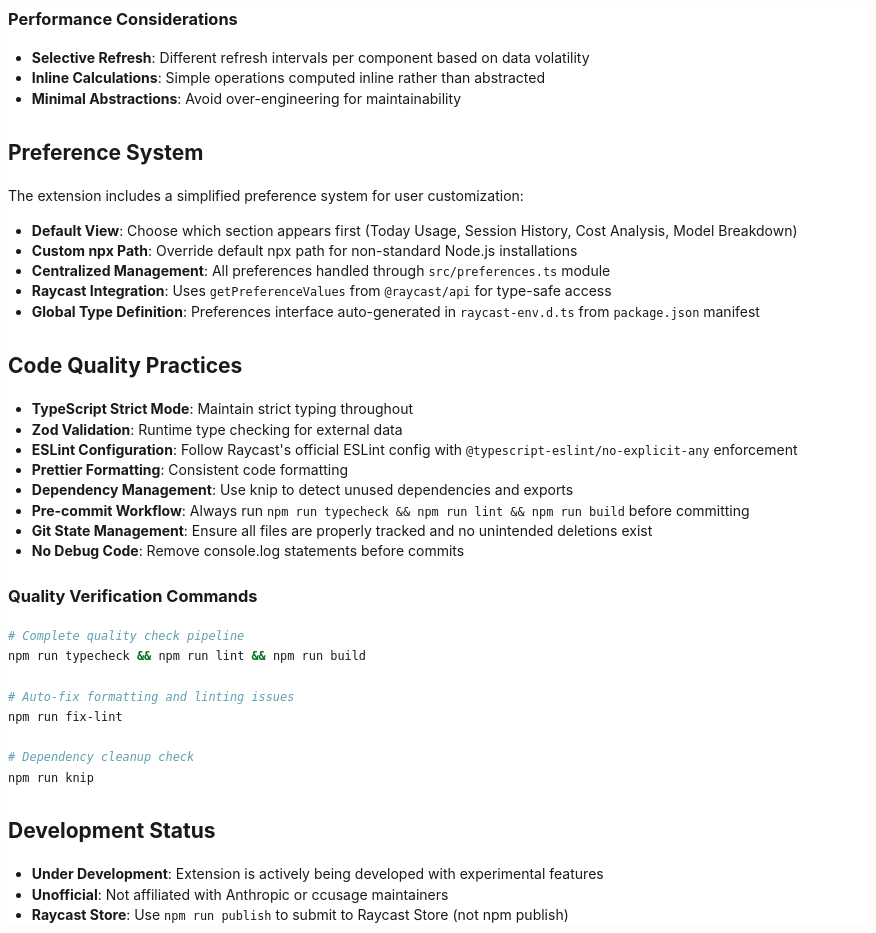 ### Performance Considerations

- **Selective Refresh**: Different refresh intervals per component based on data volatility
- **Inline Calculations**: Simple operations computed inline rather than abstracted
- **Minimal Abstractions**: Avoid over-engineering for maintainability

## Preference System

The extension includes a simplified preference system for user customization:

- **Default View**: Choose which section appears first (Today Usage, Session History, Cost Analysis, Model Breakdown)
- **Custom npx Path**: Override default npx path for non-standard Node.js installations
- **Centralized Management**: All preferences handled through `src/preferences.ts` module
- **Raycast Integration**: Uses `getPreferenceValues` from `@raycast/api` for type-safe access
- **Global Type Definition**: Preferences interface auto-generated in `raycast-env.d.ts` from `package.json` manifest

## Code Quality Practices

- **TypeScript Strict Mode**: Maintain strict typing throughout
- **Zod Validation**: Runtime type checking for external data
- **ESLint Configuration**: Follow Raycast's official ESLint config with `@typescript-eslint/no-explicit-any` enforcement
- **Prettier Formatting**: Consistent code formatting
- **Dependency Management**: Use knip to detect unused dependencies and exports
- **Pre-commit Workflow**: Always run `npm run typecheck && npm run lint && npm run build` before committing
- **Git State Management**: Ensure all files are properly tracked and no unintended deletions exist
- **No Debug Code**: Remove console.log statements before commits

### Quality Verification Commands
```bash
# Complete quality check pipeline
npm run typecheck && npm run lint && npm run build

# Auto-fix formatting and linting issues
npm run fix-lint

# Dependency cleanup check
npm run knip
```

## Development Status

- **Under Development**: Extension is actively being developed with experimental features
- **Unofficial**: Not affiliated with Anthropic or ccusage maintainers
- **Raycast Store**: Use `npm run publish` to submit to Raycast Store (not npm publish)
